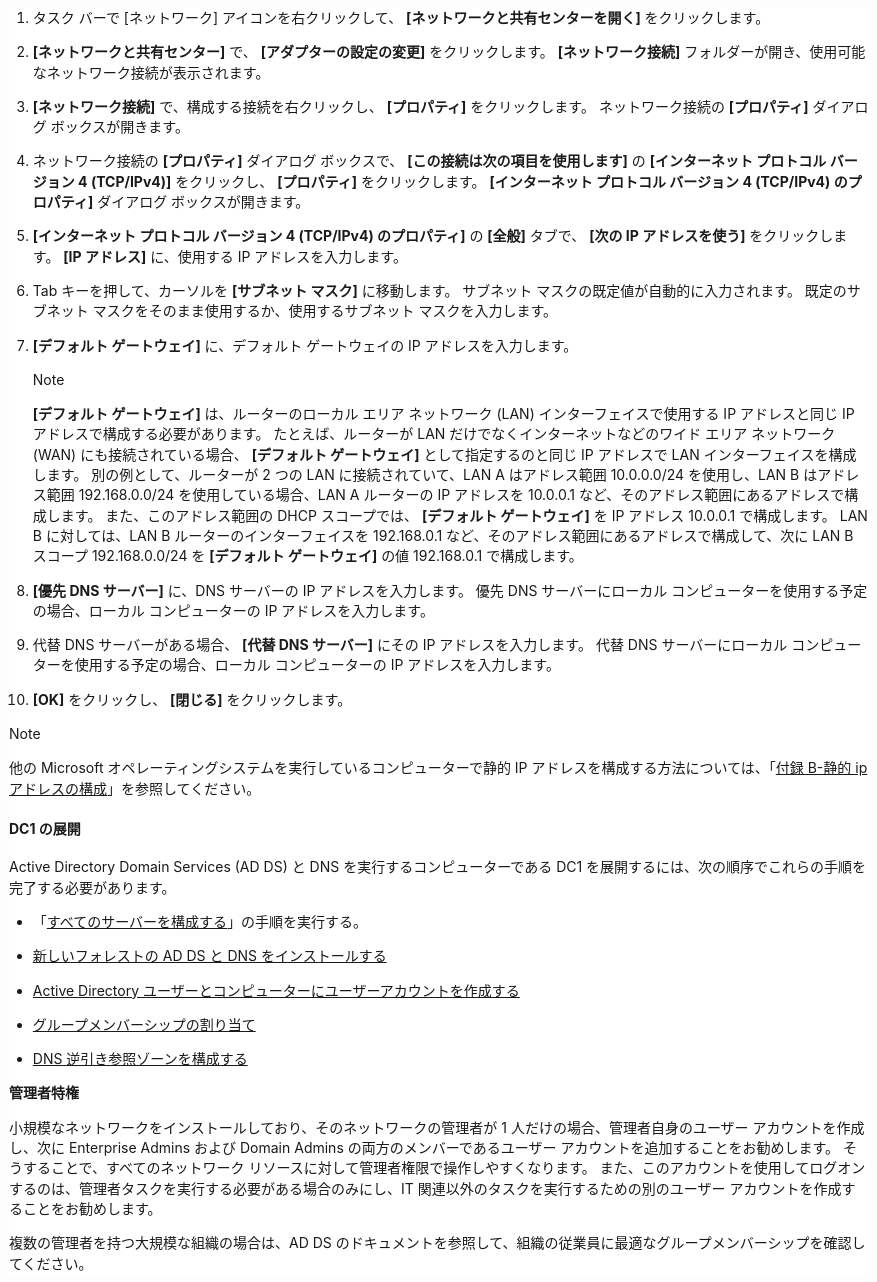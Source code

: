 1.  タスク バーで [ネットワーク] アイコンを右クリックして、 **[ネットワークと共有センターを開く]** をクリックします。

2.  **[ネットワークと共有センター]** で、 **[アダプターの設定の変更]** をクリックします。 **[ネットワーク接続]** フォルダーが開き、使用可能なネットワーク接続が表示されます。

3.  **[ネットワーク接続]** で、構成する接続を右クリックし、 **[プロパティ]** をクリックします。 ネットワーク接続の **[プロパティ]** ダイアログ ボックスが開きます。

4.  ネットワーク接続の **[プロパティ]** ダイアログ ボックスで、 **[この接続は次の項目を使用します]** の **[インターネット プロトコル バージョン 4 (TCP/IPv4)]** をクリックし、 **[プロパティ]** をクリックします。 **[インターネット プロトコル バージョン 4 (TCP/IPv4) のプロパティ]** ダイアログ ボックスが開きます。

5.  **[インターネット プロトコル バージョン 4 (TCP/IPv4) のプロパティ]** の **[全般]** タブで、 **[次の IP アドレスを使う]** をクリックします。 **[IP アドレス]** に、使用する IP アドレスを入力します。

6.  Tab キーを押して、カーソルを **[サブネット マスク]** に移動します。 サブネット マスクの既定値が自動的に入力されます。 既定のサブネット マスクをそのまま使用するか、使用するサブネット マスクを入力します。

7.  **[デフォルト ゲートウェイ]** に、デフォルト ゲートウェイの IP アドレスを入力します。

    > [!NOTE]
    > **[デフォルト ゲートウェイ]** は、ルーターのローカル エリア ネットワーク (LAN) インターフェイスで使用する IP アドレスと同じ IP アドレスで構成する必要があります。 たとえば、ルーターが LAN だけでなくインターネットなどのワイド エリア ネットワーク (WAN) にも接続されている場合、 **[デフォルト ゲートウェイ]** として指定するのと同じ IP アドレスで LAN インターフェイスを構成します。 別の例として、ルーターが 2 つの LAN に接続されていて、LAN A はアドレス範囲 10.0.0.0/24 を使用し、LAN B はアドレス範囲 192.168.0.0/24 を使用している場合、LAN A ルーターの IP アドレスを 10.0.0.1 など、そのアドレス範囲にあるアドレスで構成します。 また、このアドレス範囲の DHCP スコープでは、 **[デフォルト ゲートウェイ]** を IP アドレス 10.0.0.1 で構成します。 LAN B に対しては、LAN B ルーターのインターフェイスを 192.168.0.1 など、そのアドレス範囲にあるアドレスで構成して、次に LAN B スコープ 192.168.0.0/24 を **[デフォルト ゲートウェイ]** の値 192.168.0.1 で構成します。

8.  **[優先 DNS サーバー]** に、DNS サーバーの IP アドレスを入力します。 優先 DNS サーバーにローカル コンピューターを使用する予定の場合、ローカル コンピューターの IP アドレスを入力します。

9. 代替 DNS サーバーがある場合、 **[代替 DNS サーバー]** にその IP アドレスを入力します。 代替 DNS サーバーにローカル コンピューターを使用する予定の場合、ローカル コンピューターの IP アドレスを入力します。

10. **[OK]** をクリックし、 **[閉じる]** をクリックします。

> [!NOTE]
> 他の Microsoft オペレーティングシステムを実行しているコンピューターで静的 IP アドレスを構成する方法については、「[付録 B-静的 ip アドレスの構成](#BKMK_B)」を参照してください。

#### <a name="deploying-dc1"></a><a name="BKMK_deployADDNS01"></a>DC1 の展開
Active Directory Domain Services (AD DS) と DNS を実行するコンピューターである DC1 を展開するには、次の順序でこれらの手順を完了する必要があります。

-   「[すべてのサーバーを構成する](#BKMK_configuringAll)」の手順を実行する。

-   [新しいフォレストの AD DS と DNS をインストールする](#BKMK_installAD-DNS)

-   [Active Directory ユーザーとコンピューターにユーザーアカウントを作成する](#BKMK_createUA)

-   [グループメンバーシップの割り当て](#BKMK_assigngroup)

-   [DNS 逆引き参照ゾーンを構成する](#BKMK_reverse)

**管理者特権**

小規模なネットワークをインストールしており、そのネットワークの管理者が 1 人だけの場合、管理者自身のユーザー アカウントを作成し、次に Enterprise Admins および Domain Admins の両方のメンバーであるユーザー アカウントを追加することをお勧めします。 そうすることで、すべてのネットワーク リソースに対して管理者権限で操作しやすくなります。 また、このアカウントを使用してログオンするのは、管理者タスクを実行する必要がある場合のみにし、IT 関連以外のタスクを実行するための別のユーザー アカウントを作成することをお勧めします。

複数の管理者を持つ大規模な組織の場合は、AD DS のドキュメントを参照して、組織の従業員に最適なグループメンバーシップを確認してください。
